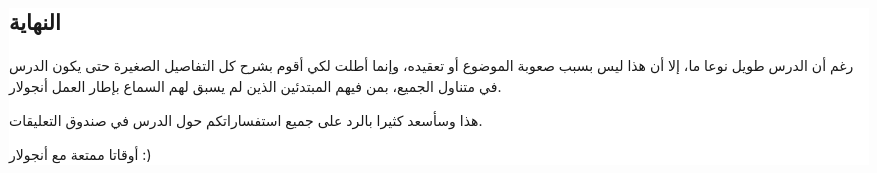 ## النهاية

رغم أن الدرس طويل نوعا ما، إلا أن هذا ليس بسبب صعوبة الموضوع أو تعقيده، وإنما أطلت لكي أقوم بشرح كل التفاصيل الصغيرة حتى يكون الدرس في متناول الجميع، بمن فيهم المبتدئين الذين لم يسبق لهم السماع بإطار العمل أنجولار.

هذا وسأسعد كثيرا بالرد على جميع استفساراتكم حول الدرس في صندوق التعليقات.

أوقاتا ممتعة مع أنجولار :)

